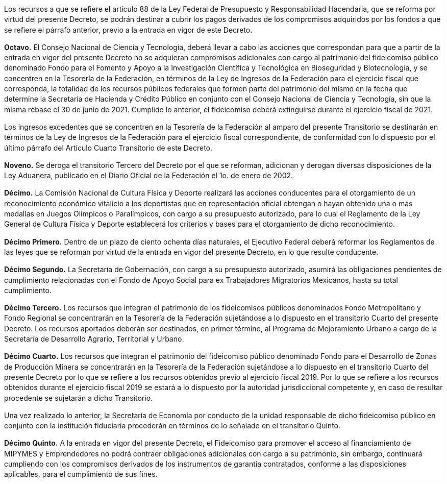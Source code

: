 Los recursos a que se refiere el artículo 88 de la Ley Federal de Presupuesto y Responsabilidad Hacendaria, que se reforma por virtud del presente Decreto, se podrán destinar a cubrir los pagos derivados de los compromisos adquiridos por los fondos a que se refiere el párrafo anterior, previo a la entrada en vigor de este Decreto.

**Octavo.** El Consejo Nacional de Ciencia y Tecnología, deberá llevar a cabo las acciones que correspondan para que a partir de la entrada en vigor del presente Decreto no se adquieran compromisos adicionales con cargo al patrimonio del fideicomiso público denominado Fondo para el Fomento y Apoyo a la Investigación Científica y Tecnológica en Bioseguridad y Biotecnología, y se concentren en la Tesorería de la Federación, en términos de la Ley de Ingresos de la Federación para el ejercicio fiscal que corresponda, la totalidad de los recursos públicos federales que formen parte del patrimonio del mismo en la fecha que determine la Secretaría de Hacienda y Crédito Público en conjunto con el Consejo Nacional de Ciencia y Tecnología, sin que la misma rebase el 30 de junio de 2021. Cumplido lo anterior, el fideicomiso deberá extinguirse durante el ejercicio fiscal de 2021.

Los ingresos excedentes que se concentren en la Tesorería de la Federación al amparo del presente Transitorio se destinarán en términos de la Ley de Ingresos de la Federación para el ejercicio fiscal correspondiente, de conformidad con lo dispuesto por el último párrafo del Artículo Cuarto Transitorio de este Decreto.

**Noveno.** Se deroga el transitorio Tercero del Decreto por el que se reforman, adicionan y derogan diversas disposiciones de la Ley Aduanera, publicado en el Diario Oficial de la Federación el 1o. de enero de 2002.

**Décimo.** La Comisión Nacional de Cultura Física y Deporte realizará las acciones conducentes para el otorgamiento de un reconocimiento económico vitalicio a los deportistas que en representación oficial obtengan o hayan obtenido una o más medallas en Juegos Olímpicos o Paralímpicos, con cargo a su presupuesto autorizado, para lo cual el Reglamento de la Ley General de Cultura Física y Deporte establecerá los criterios y bases para el otorgamiento de dicho reconocimiento.

**Décimo Primero.** Dentro de un plazo de ciento ochenta días naturales, el Ejecutivo Federal deberá reformar los Reglamentos de las leyes que se reforman por virtud de la entrada en vigor del presente Decreto, en lo que resulte conducente.

**Décimo Segundo.** La Secretaría de Gobernación, con cargo a su presupuesto autorizado, asumirá las obligaciones pendientes de cumplimiento relacionadas con el Fondo de Apoyo Social para ex Trabajadores Migratorios Mexicanos, hasta su total cumplimiento.

**Décimo Tercero.** Los recursos que integran el patrimonio de los fideicomisos públicos denominados Fondo Metropolitano y Fondo Regional se concentrarán en la Tesorería de la Federación sujetándose a lo dispuesto en el transitorio Cuarto del presente Decreto. Los recursos aportados deberán ser destinados, en primer término, al Programa de Mejoramiento Urbano a cargo de la Secretaría de Desarrollo Agrario, Territorial y Urbano.

**Décimo Cuarto.** Los recursos que integran el patrimonio del fideicomiso público denominado Fondo para el Desarrollo de Zonas de Producción Minera se concentrarán en la Tesorería de la Federación sujetándose a lo dispuesto en el transitorio Cuarto del presente Decreto por lo que se refiere a los recursos obtenidos previo al ejercicio fiscal 2019. Por lo que se refiere a los recursos obtenidos durante el ejercicio fiscal 2019 se estará a lo dispuesto por la autoridad jurisdiccional competente y, en caso de resultar procedente se sujetarán a dicho Transitorio.

Una vez realizado lo anterior, la Secretaría de Economía por conducto de la unidad responsable de dicho fideicomiso público en conjunto con la institución fiduciaria procederán en términos de lo señalado en el transitorio Quinto.

**Décimo Quinto.** A la entrada en vigor del presente Decreto, el Fideicomiso para promover el acceso al financiamiento de MIPYMES y Emprendedores no podrá contraer obligaciones adicionales con cargo a su patrimonio, sin embargo, continuará cumpliendo con los compromisos derivados de los instrumentos de garantía contratados, conforme a las disposiciones aplicables, para el cumplimiento de sus fines.
